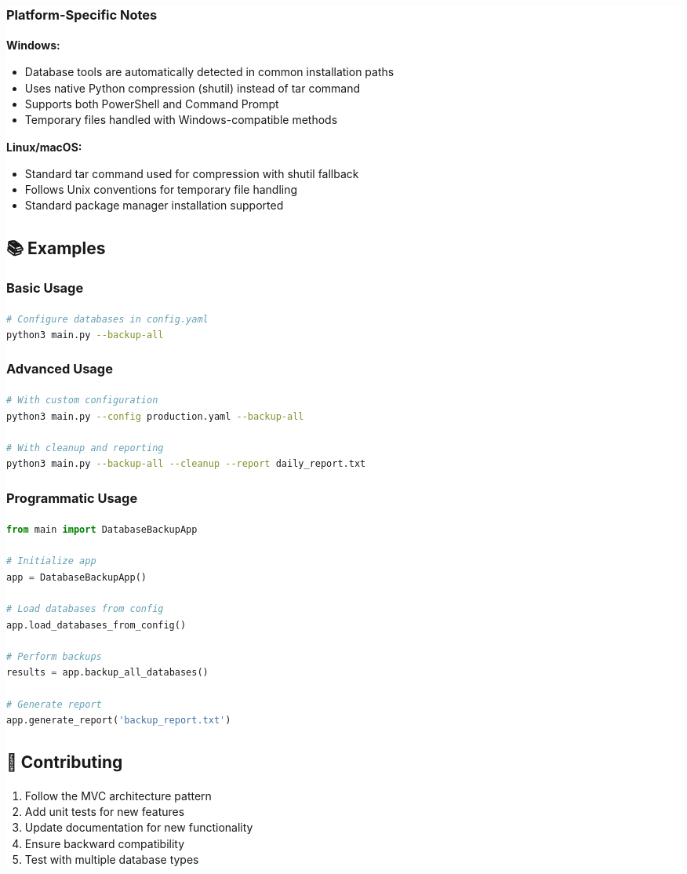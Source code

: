 
### Platform-Specific Notes

**Windows:**
- Database tools are automatically detected in common installation paths
- Uses native Python compression (shutil) instead of tar command
- Supports both PowerShell and Command Prompt
- Temporary files handled with Windows-compatible methods

**Linux/macOS:**
- Standard tar command used for compression with shutil fallback
- Follows Unix conventions for temporary file handling
- Standard package manager installation supported

## 📚 Examples

### Basic Usage
```bash
# Configure databases in config.yaml
python3 main.py --backup-all
```

### Advanced Usage
```bash
# With custom configuration
python3 main.py --config production.yaml --backup-all

# With cleanup and reporting
python3 main.py --backup-all --cleanup --report daily_report.txt
```

### Programmatic Usage
```python
from main import DatabaseBackupApp

# Initialize app
app = DatabaseBackupApp()

# Load databases from config
app.load_databases_from_config()

# Perform backups
results = app.backup_all_databases()

# Generate report
app.generate_report('backup_report.txt')
```

## 🤝 Contributing

1. Follow the MVC architecture pattern
2. Add unit tests for new features
3. Update documentation for new functionality
4. Ensure backward compatibility
5. Test with multiple database types
